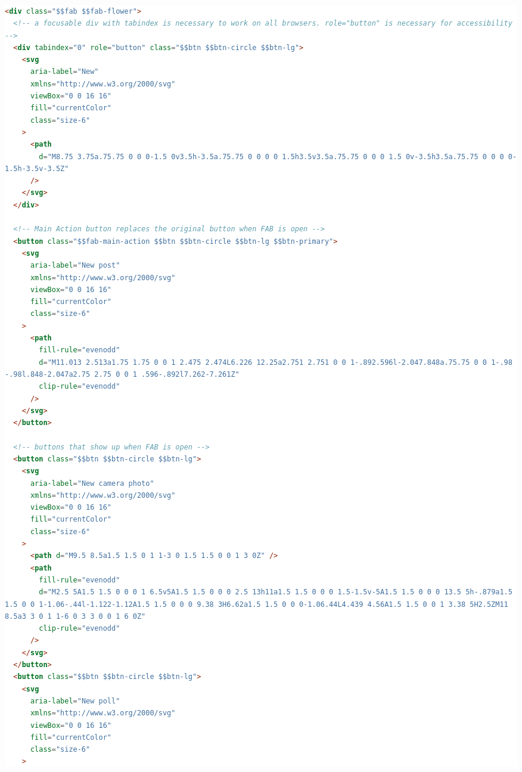 ```html
<div class="$$fab $$fab-flower">
  <!-- a focusable div with tabindex is necessary to work on all browsers. role="button" is necessary for accessibility -->
  <div tabindex="0" role="button" class="$$btn $$btn-circle $$btn-lg">
    <svg
      aria-label="New"
      xmlns="http://www.w3.org/2000/svg"
      viewBox="0 0 16 16"
      fill="currentColor"
      class="size-6"
    >
      <path
        d="M8.75 3.75a.75.75 0 0 0-1.5 0v3.5h-3.5a.75.75 0 0 0 0 1.5h3.5v3.5a.75.75 0 0 0 1.5 0v-3.5h3.5a.75.75 0 0 0 0-1.5h-3.5v-3.5Z"
      />
    </svg>
  </div>

  <!-- Main Action button replaces the original button when FAB is open -->
  <button class="$$fab-main-action $$btn $$btn-circle $$btn-lg $$btn-primary">
    <svg
      aria-label="New post"
      xmlns="http://www.w3.org/2000/svg"
      viewBox="0 0 16 16"
      fill="currentColor"
      class="size-6"
    >
      <path
        fill-rule="evenodd"
        d="M11.013 2.513a1.75 1.75 0 0 1 2.475 2.474L6.226 12.25a2.751 2.751 0 0 1-.892.596l-2.047.848a.75.75 0 0 1-.98-.98l.848-2.047a2.75 2.75 0 0 1 .596-.892l7.262-7.261Z"
        clip-rule="evenodd"
      />
    </svg>
  </button>

  <!-- buttons that show up when FAB is open -->
  <button class="$$btn $$btn-circle $$btn-lg">
    <svg
      aria-label="New camera photo"
      xmlns="http://www.w3.org/2000/svg"
      viewBox="0 0 16 16"
      fill="currentColor"
      class="size-6"
    >
      <path d="M9.5 8.5a1.5 1.5 0 1 1-3 0 1.5 1.5 0 0 1 3 0Z" />
      <path
        fill-rule="evenodd"
        d="M2.5 5A1.5 1.5 0 0 0 1 6.5v5A1.5 1.5 0 0 0 2.5 13h11a1.5 1.5 0 0 0 1.5-1.5v-5A1.5 1.5 0 0 0 13.5 5h-.879a1.5 1.5 0 0 1-1.06-.44l-1.122-1.12A1.5 1.5 0 0 0 9.38 3H6.62a1.5 1.5 0 0 0-1.06.44L4.439 4.56A1.5 1.5 0 0 1 3.38 5H2.5ZM11 8.5a3 3 0 1 1-6 0 3 3 0 0 1 6 0Z"
        clip-rule="evenodd"
      />
    </svg>
  </button>
  <button class="$$btn $$btn-circle $$btn-lg">
    <svg
      aria-label="New poll"
      xmlns="http://www.w3.org/2000/svg"
      viewBox="0 0 16 16"
      fill="currentColor"
      class="size-6"
    >
```